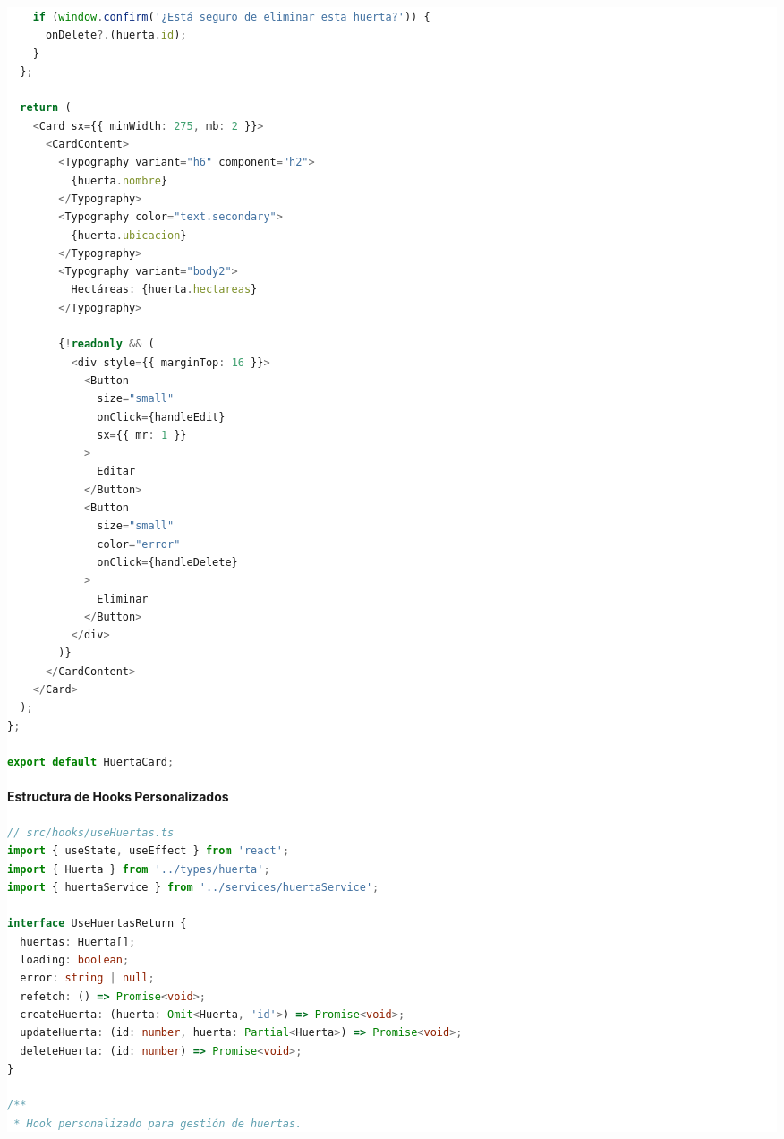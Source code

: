 ```typescript
    if (window.confirm('¿Está seguro de eliminar esta huerta?')) {
      onDelete?.(huerta.id);
    }
  };

  return (
    <Card sx={{ minWidth: 275, mb: 2 }}>
      <CardContent>
        <Typography variant="h6" component="h2">
          {huerta.nombre}
        </Typography>
        <Typography color="text.secondary">
          {huerta.ubicacion}
        </Typography>
        <Typography variant="body2">
          Hectáreas: {huerta.hectareas}
        </Typography>
        
        {!readonly && (
          <div style={{ marginTop: 16 }}>
            <Button 
              size="small" 
              onClick={handleEdit}
              sx={{ mr: 1 }}
            >
              Editar
            </Button>
            <Button 
              size="small" 
              color="error" 
              onClick={handleDelete}
            >
              Eliminar
            </Button>
          </div>
        )}
      </CardContent>
    </Card>
  );
};

export default HuertaCard;
```

#### Estructura de Hooks Personalizados
```typescript
// src/hooks/useHuertas.ts
import { useState, useEffect } from 'react';
import { Huerta } from '../types/huerta';
import { huertaService } from '../services/huertaService';

interface UseHuertasReturn {
  huertas: Huerta[];
  loading: boolean;
  error: string | null;
  refetch: () => Promise<void>;
  createHuerta: (huerta: Omit<Huerta, 'id'>) => Promise<void>;
  updateHuerta: (id: number, huerta: Partial<Huerta>) => Promise<void>;
  deleteHuerta: (id: number) => Promise<void>;
}

/**
 * Hook personalizado para gestión de huertas.
```